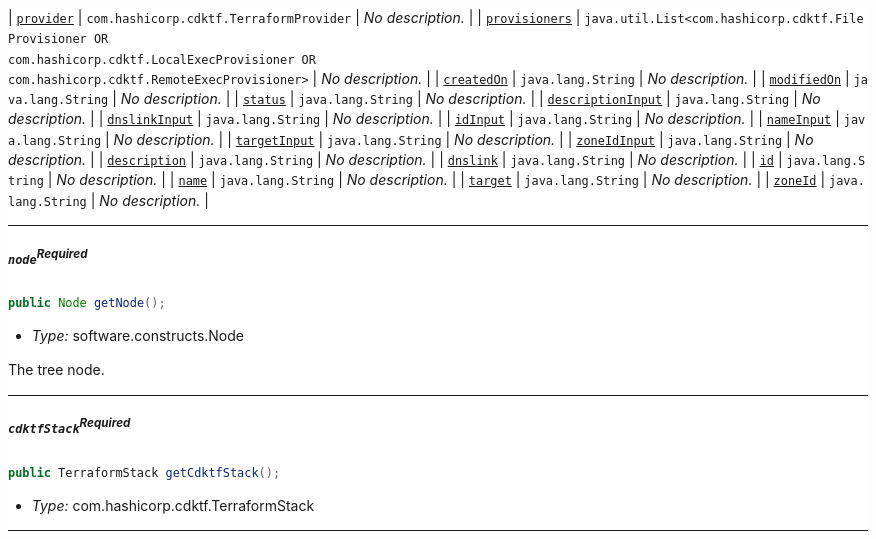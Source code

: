 | <code><a href="#@cdktf/provider-cloudflare.web3Hostname.Web3Hostname.property.provider">provider</a></code> | <code>com.hashicorp.cdktf.TerraformProvider</code> | *No description.* |
| <code><a href="#@cdktf/provider-cloudflare.web3Hostname.Web3Hostname.property.provisioners">provisioners</a></code> | <code>java.util.List<com.hashicorp.cdktf.FileProvisioner OR com.hashicorp.cdktf.LocalExecProvisioner OR com.hashicorp.cdktf.RemoteExecProvisioner></code> | *No description.* |
| <code><a href="#@cdktf/provider-cloudflare.web3Hostname.Web3Hostname.property.createdOn">createdOn</a></code> | <code>java.lang.String</code> | *No description.* |
| <code><a href="#@cdktf/provider-cloudflare.web3Hostname.Web3Hostname.property.modifiedOn">modifiedOn</a></code> | <code>java.lang.String</code> | *No description.* |
| <code><a href="#@cdktf/provider-cloudflare.web3Hostname.Web3Hostname.property.status">status</a></code> | <code>java.lang.String</code> | *No description.* |
| <code><a href="#@cdktf/provider-cloudflare.web3Hostname.Web3Hostname.property.descriptionInput">descriptionInput</a></code> | <code>java.lang.String</code> | *No description.* |
| <code><a href="#@cdktf/provider-cloudflare.web3Hostname.Web3Hostname.property.dnslinkInput">dnslinkInput</a></code> | <code>java.lang.String</code> | *No description.* |
| <code><a href="#@cdktf/provider-cloudflare.web3Hostname.Web3Hostname.property.idInput">idInput</a></code> | <code>java.lang.String</code> | *No description.* |
| <code><a href="#@cdktf/provider-cloudflare.web3Hostname.Web3Hostname.property.nameInput">nameInput</a></code> | <code>java.lang.String</code> | *No description.* |
| <code><a href="#@cdktf/provider-cloudflare.web3Hostname.Web3Hostname.property.targetInput">targetInput</a></code> | <code>java.lang.String</code> | *No description.* |
| <code><a href="#@cdktf/provider-cloudflare.web3Hostname.Web3Hostname.property.zoneIdInput">zoneIdInput</a></code> | <code>java.lang.String</code> | *No description.* |
| <code><a href="#@cdktf/provider-cloudflare.web3Hostname.Web3Hostname.property.description">description</a></code> | <code>java.lang.String</code> | *No description.* |
| <code><a href="#@cdktf/provider-cloudflare.web3Hostname.Web3Hostname.property.dnslink">dnslink</a></code> | <code>java.lang.String</code> | *No description.* |
| <code><a href="#@cdktf/provider-cloudflare.web3Hostname.Web3Hostname.property.id">id</a></code> | <code>java.lang.String</code> | *No description.* |
| <code><a href="#@cdktf/provider-cloudflare.web3Hostname.Web3Hostname.property.name">name</a></code> | <code>java.lang.String</code> | *No description.* |
| <code><a href="#@cdktf/provider-cloudflare.web3Hostname.Web3Hostname.property.target">target</a></code> | <code>java.lang.String</code> | *No description.* |
| <code><a href="#@cdktf/provider-cloudflare.web3Hostname.Web3Hostname.property.zoneId">zoneId</a></code> | <code>java.lang.String</code> | *No description.* |

---

##### `node`<sup>Required</sup> <a name="node" id="@cdktf/provider-cloudflare.web3Hostname.Web3Hostname.property.node"></a>

```java
public Node getNode();
```

- *Type:* software.constructs.Node

The tree node.

---

##### `cdktfStack`<sup>Required</sup> <a name="cdktfStack" id="@cdktf/provider-cloudflare.web3Hostname.Web3Hostname.property.cdktfStack"></a>

```java
public TerraformStack getCdktfStack();
```

- *Type:* com.hashicorp.cdktf.TerraformStack

---